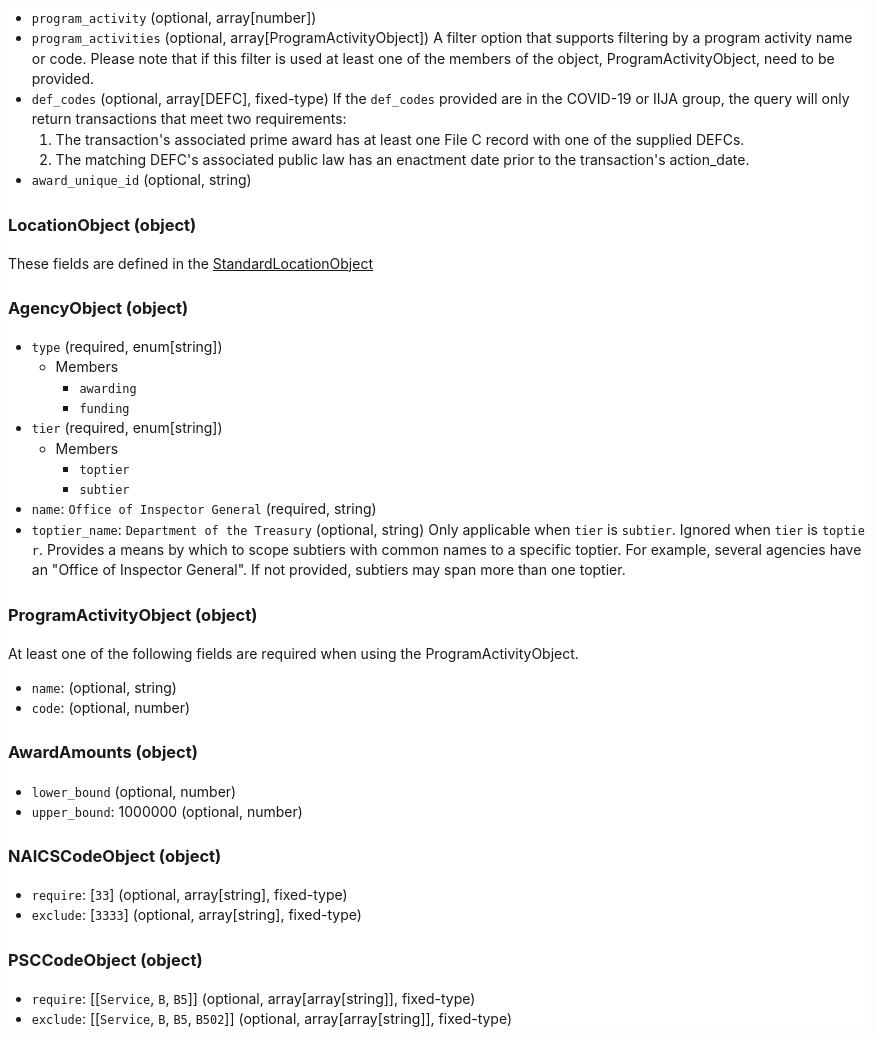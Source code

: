 + `program_activity` (optional, array[number])
+ `program_activities` (optional, array[ProgramActivityObject])
    A filter option that supports filtering by a program activity name or code. Please note that if this filter is used at least one of the members of the object, ProgramActivityObject, need to be provided.
+ `def_codes` (optional, array[DEFC], fixed-type)
    If the `def_codes` provided are in the COVID-19 or IIJA group, the query will only return transactions that meet two requirements:
    1. The transaction's associated prime award has at least one File C record with one of the supplied DEFCs.
    2. The matching DEFC's associated public law has an enactment date prior to the transaction's action_date.
+ `award_unique_id` (optional, string)

### LocationObject (object)
These fields are defined in the [StandardLocationObject](../../../search_filters.md#standard-location-object)

### AgencyObject (object)
+ `type` (required, enum[string])
    + Members
        + `awarding`
        + `funding`
+ `tier` (required, enum[string])
    + Members
        + `toptier`
        + `subtier`
+ `name`: `Office of Inspector General` (required, string)
+ `toptier_name`: `Department of the Treasury` (optional, string)
    Only applicable when `tier` is `subtier`.  Ignored when `tier` is `toptier`.  Provides a means by which to scope subtiers with common names to a
    specific toptier.  For example, several agencies have an "Office of Inspector General".  If not provided, subtiers may span more than one toptier.

### ProgramActivityObject (object)
At least one of the following fields are required when using the ProgramActivityObject.
+ `name`: (optional, string)
+ `code`: (optional, number)

### AwardAmounts (object)
+ `lower_bound` (optional, number)
+ `upper_bound`: 1000000 (optional, number)

### NAICSCodeObject (object)
+ `require`: [`33`] (optional, array[string], fixed-type)
+ `exclude`: [`3333`] (optional, array[string], fixed-type)

### PSCCodeObject (object)
+ `require`: [[`Service`, `B`, `B5`]] (optional, array[array[string]], fixed-type)
+ `exclude`: [[`Service`, `B`, `B5`, `B502`]] (optional, array[array[string]], fixed-type)
